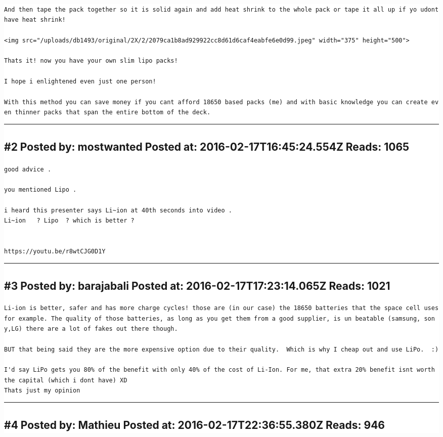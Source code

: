 ```
And then tape the pack together so it is solid again and add heat shrink to the whole pack or tape it all up if yo udont have heat shrink!

<img src="/uploads/db1493/original/2X/2/2079ca1b8ad929922cc8d61d6caf4eabfe6e0d99.jpeg" width="375" height="500">

Thats it! now you have your own slim lipo packs!

I hope i enlightened even just one person!

With this method you can save money if you cant afford 18650 based packs (me) and with basic knowledge you can create even thinner packs that span the entire bottom of the deck.
```

---
## \#2 Posted by: mostwanted Posted at: 2016-02-17T16:45:24.554Z Reads: 1065

```
good advice . 

you mentioned Lipo .

i heard this presenter says Li~ion at 40th seconds into video . 
Li~ion   ? Lipo  ? which is better ?


https://youtu.be/r8wtCJG0D1Y
```

---
## \#3 Posted by: barajabali Posted at: 2016-02-17T17:23:14.065Z Reads: 1021

```
Li-ion is better, safer and has more charge cycles! those are (in our case) the 18650 batteries that the space cell uses for example. The quality of those batteries, as long as you get them from a good supplier, is un beatable (samsung, sony,LG) there are a lot of fakes out there though.  

BUT that being said they are the more expensive option due to their quality.  Which is why I cheap out and use LiPo.  :) 

I'd say LiPo gets you 80% of the benefit with only 40% of the cost of Li-Ion. For me, that extra 20% benefit isnt worth the capital (which i dont have) XD
Thats just my opinion
```

---
## \#4 Posted by: Mathieu Posted at: 2016-02-17T22:36:55.380Z Reads: 946
